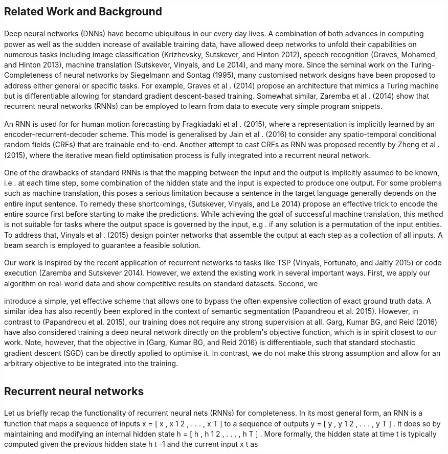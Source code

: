 ## Related Work and Background

Deep neural networks (DNNs) have become ubiquitous in our every day lives. A combination of both advances in computing power as well as the sudden increase of available training data, have allowed deep networks to unfold their capabilities on numerous tasks including image classification (Krizhevsky, Sutskever, and Hinton 2012), speech recognition (Graves, Mohamed, and Hinton 2013), machine translation (Sutskever, Vinyals, and Le 2014), and many more. Since the seminal work on the Turing-Completeness of neural networks by Siegelmann and Sontag (1995), many customised network designs have been proposed to address either general or specific tasks. For example, Graves et al . (2014) propose an architecture that mimics a Turing machine but is differentiable allowing for standard gradient descent-based training. Somewhat similar, Zaremba et al . (2014) show that recurrent neural networks (RNNs) can be employed to learn from data to execute very simple program snippets.

An RNN is used for for human motion forecasting by Fragkiadaki et al . (2015), where a representation is implicitly learned by an encoder-recurrent-decoder scheme. This model is generalised by Jain et al . (2016) to consider any spatio-temporal conditional random fields (CRFs) that are trainable end-to-end. Another attempt to cast CRFs as RNN was proposed recently by Zheng et al . (2015), where the iterative mean field optimisation process is fully integrated into a recurrent neural network.

One of the drawbacks of standard RNNs is that the mapping between the input and the output is implicitly assumed to be known, i.e . at each time step, some combination of the hidden state and the input is expected to produce one output. For some problems such as machine translation, this poses a serious limitation because a sentence in the target language generally depends on the entire input sentence. To remedy these shortcomings, (Sutskever, Vinyals, and Le 2014) propose an effective trick to encode the entire source first before starting to make the predictions. While achieving the goal of successful machine translation, this method is not suitable for tasks where the output space is governed by the input, e.g . if any solution is a permutation of the input entities. To address that, Vinyals et al . (2015) design pointer networks that assemble the output at each step as a collection of all inputs. A beam search is employed to guarantee a feasible solution.

Our work is inspired by the recent application of recurrent networks to tasks like TSP (Vinyals, Fortunato, and Jaitly 2015) or code execution (Zaremba and Sutskever 2014). However, we extend the existing work in several important ways. First, we apply our algorithm on real-world data and show competitive results on standard datasets. Second, we

introduce a simple, yet effective scheme that allows one to bypass the often expensive collection of exact ground truth data. A similar idea has also recently been explored in the context of semantic segmentation (Papandreou et al. 2015). However, in contrast to (Papandreou et al. 2015), our training does not require any strong supervision at all. Garg, Kumar BG, and Reid (2016) have also considered training a deep neural network directly on the problem's objective function, which is in spirit closest to our work. Note, however, that the objective in (Garg, Kumar BG, and Reid 2016) is differentiable, such that standard stochastic gradient descent (SGD) can be directly applied to optimise it. In contrast, we do not make this strong assumption and allow for an arbitrary objective to be integrated into the training.

## Recurrent neural networks

Let us briefly recap the functionality of recurrent neural nets (RNNs) for completeness. In its most general form, an RNN is a function that maps a sequence of inputs x = [ x , x 1 2 , . . . , x T ] to a sequence of outputs y = [ y , y 1 2 , . . . , y T ] . It does so by maintaining and modifying an internal hidden state h = [ h , h 1 2 , . . . , h T ] . More formally, the hidden state at time t is typically computed given the previous hidden state h t -1 and the current input x t as
